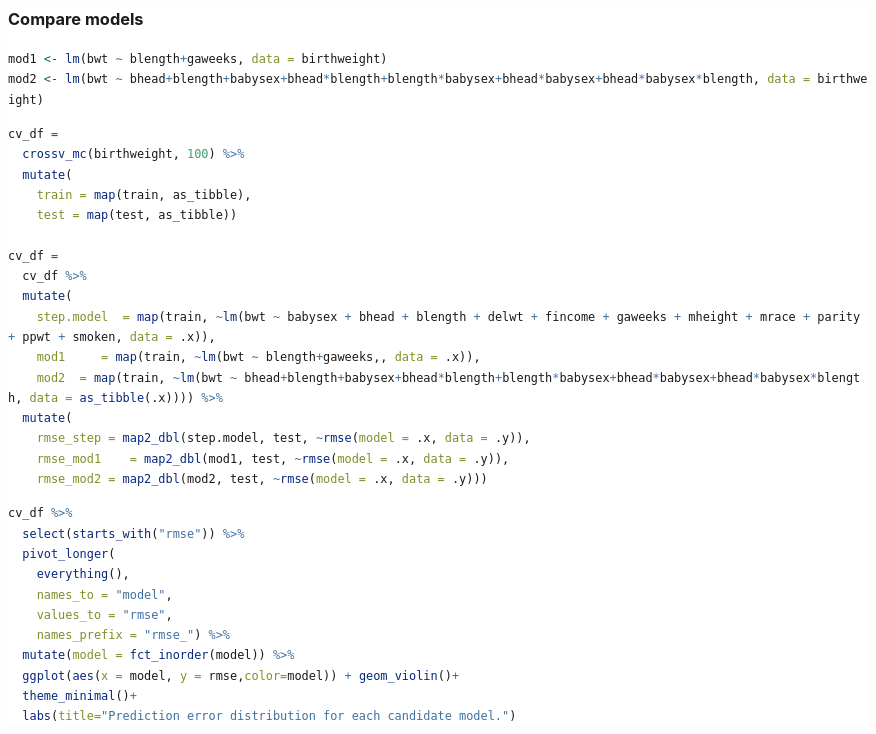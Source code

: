 ### Compare models

``` r
mod1 <- lm(bwt ~ blength+gaweeks, data = birthweight)
mod2 <- lm(bwt ~ bhead+blength+babysex+bhead*blength+blength*babysex+bhead*babysex+bhead*babysex*blength, data = birthweight)
```

``` r
cv_df =
  crossv_mc(birthweight, 100) %>% 
  mutate(
    train = map(train, as_tibble),
    test = map(test, as_tibble))

cv_df = 
  cv_df %>% 
  mutate(
    step.model  = map(train, ~lm(bwt ~ babysex + bhead + blength + delwt + fincome + gaweeks + mheight + mrace + parity + ppwt + smoken, data = .x)),
    mod1     = map(train, ~lm(bwt ~ blength+gaweeks,, data = .x)),
    mod2  = map(train, ~lm(bwt ~ bhead+blength+babysex+bhead*blength+blength*babysex+bhead*babysex+bhead*babysex*blength, data = as_tibble(.x)))) %>% 
  mutate(
    rmse_step = map2_dbl(step.model, test, ~rmse(model = .x, data = .y)),
    rmse_mod1    = map2_dbl(mod1, test, ~rmse(model = .x, data = .y)),
    rmse_mod2 = map2_dbl(mod2, test, ~rmse(model = .x, data = .y)))
```

``` r
cv_df %>% 
  select(starts_with("rmse")) %>% 
  pivot_longer(
    everything(),
    names_to = "model", 
    values_to = "rmse",
    names_prefix = "rmse_") %>% 
  mutate(model = fct_inorder(model)) %>% 
  ggplot(aes(x = model, y = rmse,color=model)) + geom_violin()+
  theme_minimal()+
  labs(title="Prediction error distribution for each candidate model.")
```
